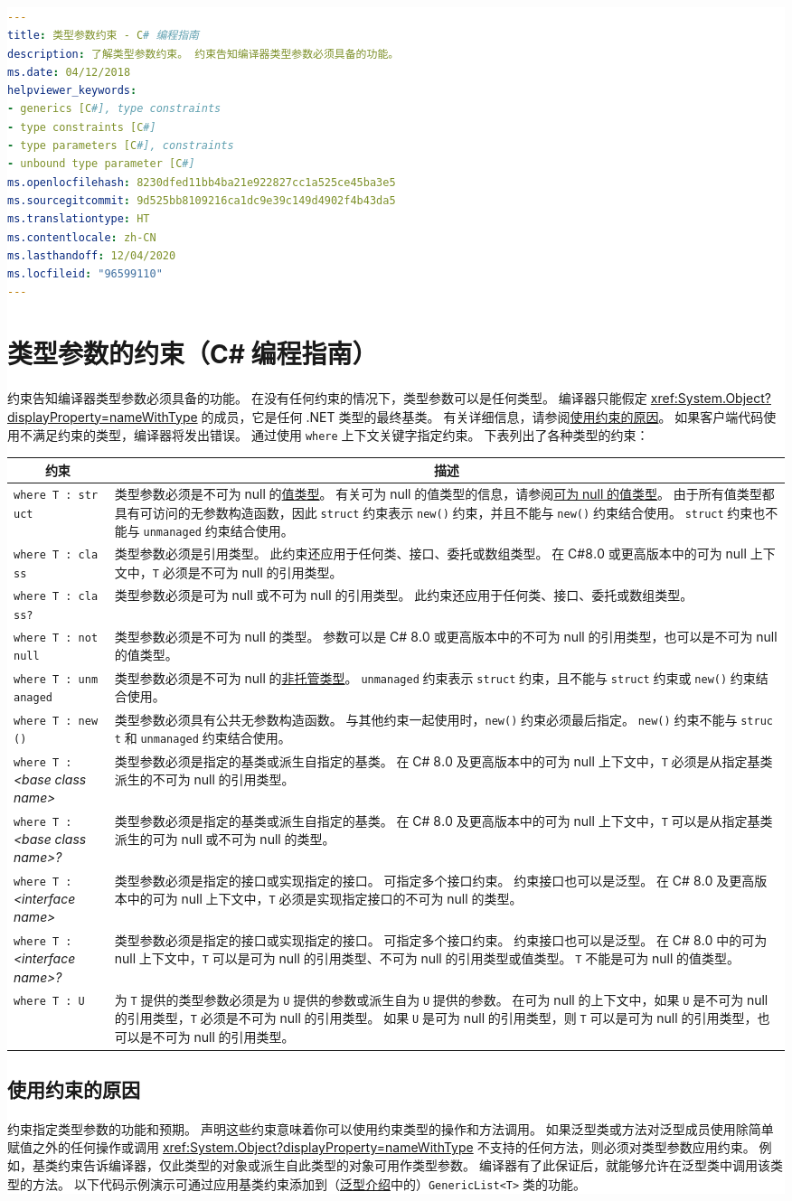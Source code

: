 ```yaml
---
title: 类型参数约束 - C# 编程指南
description: 了解类型参数约束。 约束告知编译器类型参数必须具备的功能。
ms.date: 04/12/2018
helpviewer_keywords:
- generics [C#], type constraints
- type constraints [C#]
- type parameters [C#], constraints
- unbound type parameter [C#]
ms.openlocfilehash: 8230dfed11bb4ba21e922827cc1a525ce45ba3e5
ms.sourcegitcommit: 9d525bb8109216ca1dc9e39c149d4902f4b43da5
ms.translationtype: HT
ms.contentlocale: zh-CN
ms.lasthandoff: 12/04/2020
ms.locfileid: "96599110"
---
```

# <a name="constraints-on-type-parameters-c-programming-guide"></a>类型参数的约束（C# 编程指南）

约束告知编译器类型参数必须具备的功能。 在没有任何约束的情况下，类型参数可以是任何类型。 编译器只能假定 <xref:System.Object?displayProperty=nameWithType> 的成员，它是任何 .NET 类型的最终基类。 有关详细信息，请参阅[使用约束的原因](#why-use-constraints)。 如果客户端代码使用不满足约束的类型，编译器将发出错误。 通过使用 `where` 上下文关键字指定约束。 下表列出了各种类型的约束：

|约束|描述|
|----------------|-----------------|
|`where T : struct`|类型参数必须是不可为 null 的[值类型](../../language-reference/builtin-types/value-types.md)。 有关可为 null 的值类型的信息，请参阅[可为 null 的值类型](../../language-reference/builtin-types/nullable-value-types.md)。 由于所有值类型都具有可访问的无参数构造函数，因此 `struct` 约束表示 `new()` 约束，并且不能与 `new()` 约束结合使用。 `struct` 约束也不能与 `unmanaged` 约束结合使用。|
|`where T : class`|类型参数必须是引用类型。 此约束还应用于任何类、接口、委托或数组类型。 在 C#8.0 或更高版本中的可为 null 上下文中，`T` 必须是不可为 null 的引用类型。 |
|`where T : class?`|类型参数必须是可为 null 或不可为 null 的引用类型。 此约束还应用于任何类、接口、委托或数组类型。|
|`where T : notnull`|类型参数必须是不可为 null 的类型。 参数可以是 C# 8.0 或更高版本中的不可为 null 的引用类型，也可以是不可为 null 的值类型。 |
|`where T : unmanaged`|类型参数必须是不可为 null 的[非托管类型](../../language-reference/builtin-types/unmanaged-types.md)。 `unmanaged` 约束表示 `struct` 约束，且不能与 `struct` 约束或 `new()` 约束结合使用。|
|`where T : new()`|类型参数必须具有公共无参数构造函数。 与其他约束一起使用时，`new()` 约束必须最后指定。 `new()` 约束不能与 `struct` 和 `unmanaged` 约束结合使用。|
|`where T :` *\<base class name>*|类型参数必须是指定的基类或派生自指定的基类。 在 C# 8.0 及更高版本中的可为 null 上下文中，`T` 必须是从指定基类派生的不可为 null 的引用类型。 |
|`where T :` *\<base class name>?*|类型参数必须是指定的基类或派生自指定的基类。 在 C# 8.0 及更高版本中的可为 null 上下文中，`T` 可以是从指定基类派生的可为 null 或不可为 null 的类型。 |
|`where T :` *\<interface name>*|类型参数必须是指定的接口或实现指定的接口。 可指定多个接口约束。 约束接口也可以是泛型。 在 C# 8.0 及更高版本中的可为 null 上下文中，`T` 必须是实现指定接口的不可为 null 的类型。|
|`where T :` *\<interface name>?*|类型参数必须是指定的接口或实现指定的接口。 可指定多个接口约束。 约束接口也可以是泛型。 在 C# 8.0 中的可为 null 上下文中，`T` 可以是可为 null 的引用类型、不可为 null 的引用类型或值类型。 `T` 不能是可为 null 的值类型。|
|`where T : U`|为 `T` 提供的类型参数必须是为 `U` 提供的参数或派生自为 `U` 提供的参数。 在可为 null 的上下文中，如果 `U` 是不可为 null 的引用类型，`T` 必须是不可为 null 的引用类型。 如果 `U` 是可为 null 的引用类型，则 `T` 可以是可为 null 的引用类型，也可以是不可为 null 的引用类型。 |

## <a name="why-use-constraints"></a>使用约束的原因

约束指定类型参数的功能和预期。 声明这些约束意味着你可以使用约束类型的操作和方法调用。 如果泛型类或方法对泛型成员使用除简单赋值之外的任何操作或调用 <xref:System.Object?displayProperty=nameWithType> 不支持的任何方法，则必须对类型参数应用约束。 例如，基类约束告诉编译器，仅此类型的对象或派生自此类型的对象可用作类型参数。 编译器有了此保证后，就能够允许在泛型类中调用该类型的方法。 以下代码示例演示可通过应用基类约束添加到（[泛型介绍](../../../standard/generics/index.md)中的）`GenericList<T>` 类的功能。

